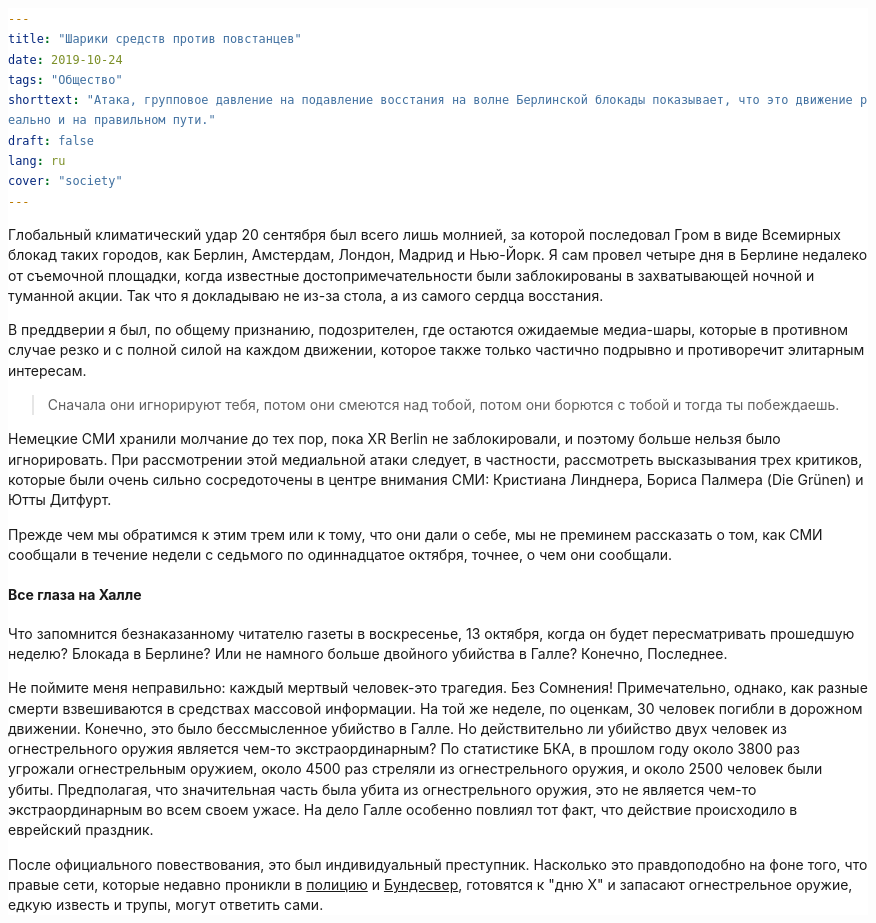 ```yaml
---
title: "Шарики средств против повстанцев"
date: 2019-10-24
tags: "Общество"
shorttext: "Атака, групповое давление на подавление восстания на волне Берлинской блокады показывает, что это движение реально и на правильном пути."
draft: false
lang: ru
cover: "society"
---
```


Глобальный климатический удар 20 сентября был всего лишь молнией, за которой последовал Гром в виде Всемирных блокад таких городов, как Берлин, Амстердам, Лондон, Мадрид и Нью-Йорк. Я сам провел четыре дня в Берлине недалеко от съемочной площадки, когда известные достопримечательности были заблокированы в захватывающей ночной и туманной акции. Так что я докладываю не из-за стола, а из самого сердца восстания.

В преддверии я был, по общему признанию, подозрителен, где остаются ожидаемые медиа-шары, которые в противном случае резко и с полной силой на каждом движении, которое также только частично подрывно и противоречит элитарным интересам.

> Сначала они игнорируют тебя, потом они смеются над тобой, потом они борются с тобой и тогда ты побеждаешь.

Немецкие СМИ хранили молчание до тех пор, пока XR Berlin не заблокировали, и поэтому больше нельзя было игнорировать. При рассмотрении этой медиальной атаки следует, в частности, рассмотреть высказывания трех критиков, которые были очень сильно сосредоточены в центре внимания СМИ: Кристиана Линднера, Бориса Палмера (Die Grünen) и Ютты Дитфурт.

Прежде чем мы обратимся к этим трем или к тому, что они дали о себе, мы не преминем рассказать о том, как СМИ сообщали в течение недели с седьмого по одиннадцатое октября, точнее, о чем они сообщали.

#### Все глаза на Халле

Что запомнится безнаказанному читателю газеты в воскресенье, 13 октября, когда он будет пересматривать прошедшую неделю? Блокада в Берлине? Или не намного больше двойного убийства в Галле? Конечно, Последнее.

Не поймите меня неправильно: каждый мертвый человек-это трагедия. Без Сомнения! Примечательно, однако, как разные смерти взвешиваются в средствах массовой информации. На той же неделе, по оценкам, 30 человек погибли в дорожном движении. Конечно, это было бессмысленное убийство в Галле. Но действительно ли убийство двух человек из огнестрельного оружия является чем-то экстраординарным? По статистике БКА, в прошлом году около 3800 раз угрожали огнестрельным оружием, около 4500 раз стреляли из огнестрельного оружия, и около 2500 человек были убиты. Предполагая, что значительная часть была убита из огнестрельного оружия, это не является чем-то экстраординарным во всем своем ужасе. На дело Галле особенно повлиял тот факт, что действие происходило в еврейский праздник.

После официального повествования, это был индивидуальный преступник. Насколько это правдоподобно на фоне того, что правые сети, которые недавно проникли в [полицию](https://www.focus.de/politik/deutschland/drei-weitere-praesidien-rechtes-netzwerk-in-hessener-polizei-offenbar-groesser-als-gedacht_id_10087915.html "Rechtes Netzwerk in Hessener Polizei offenbar größer als gedacht") и [Бундесвер](https://www.spiegel.de/politik/deutschland/bundeswehr-rechtes-netzwerk-opposition-verlangt-aufklaerung-a-1240926.html "Rechtes Netzwerk in der Bundeswehr? Opposition verlangt Aufklärung"), готовятся к "дню Х" и запасают огнестрельное оружие, едкую известь и трупы, могут ответить сами.
